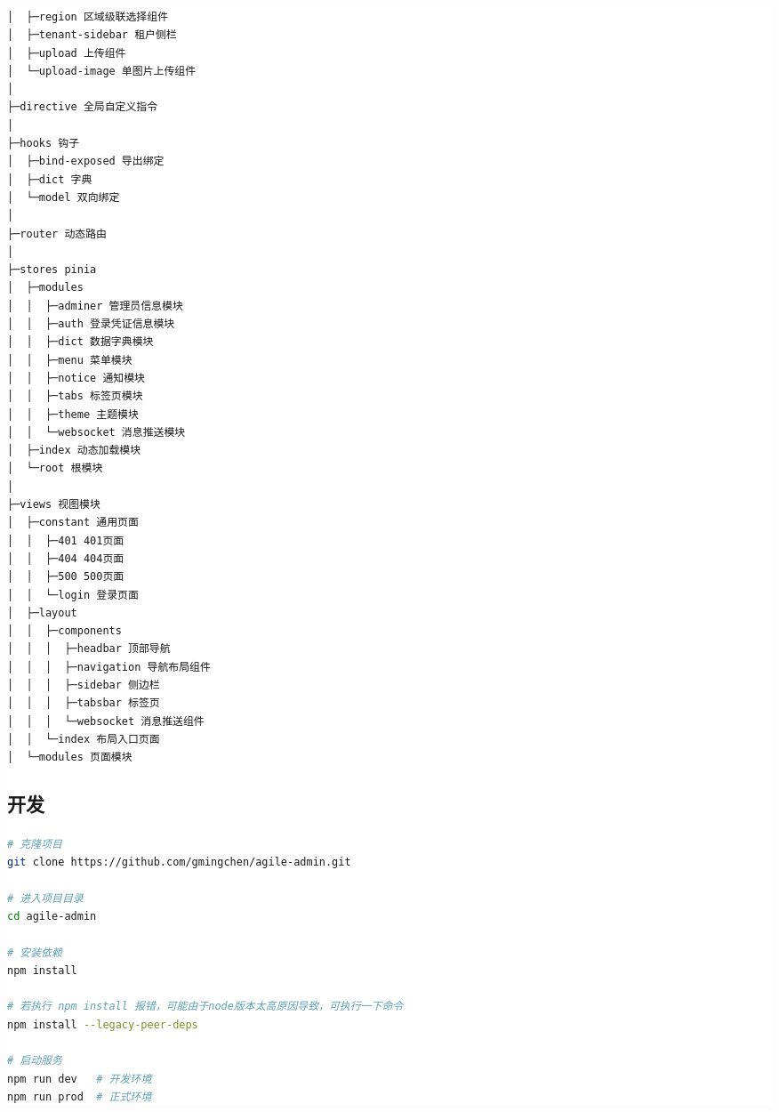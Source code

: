 ```bash
│  ├─region 区域级联选择组件
│  ├─tenant-sidebar 租户侧栏
│  ├─upload 上传组件
│  └─upload-image 单图片上传组件
│ 
├─directive 全局自定义指令
│ 
├─hooks 钩子
│  ├─bind-exposed 导出绑定
│  ├─dict 字典
│  └─model 双向绑定
│ 
├─router 动态路由
│ 
├─stores pinia
│  ├─modules
│  │  ├─adminer 管理员信息模块
│  │  ├─auth 登录凭证信息模块
│  │  ├─dict 数据字典模块
│  │  ├─menu 菜单模块
│  │  ├─notice 通知模块
│  │  ├─tabs 标签页模块
│  │  ├─theme 主题模块
│  │  └─websocket 消息推送模块
│  ├─index 动态加载模块
│  └─root 根模块
│
├─views 视图模块
│  ├─constant 通用页面
│  │  ├─401 401页面
│  │  ├─404 404页面
│  │  ├─500 500页面
│  │  └─login 登录页面
│  ├─layout
│  │  ├─components
│  │  │  ├─headbar 顶部导航
│  │  │  ├─navigation 导航布局组件
│  │  │  ├─sidebar 侧边栏
│  │  │  ├─tabsbar 标签页
│  │  │  └─websocket 消息推送组件
│  │  └─index 布局入口页面
│  └─modules 页面模块

```

## 开发
```bash
# 克隆项目
git clone https://github.com/gmingchen/agile-admin.git

# 进入项目目录
cd agile-admin

# 安装依赖
npm install

# 若执行 npm install 报错，可能由于node版本太高原因导致，可执行一下命令
npm install --legacy-peer-deps

# 启动服务
npm run dev   # 开发环境
npm run prod  # 正式环境
```